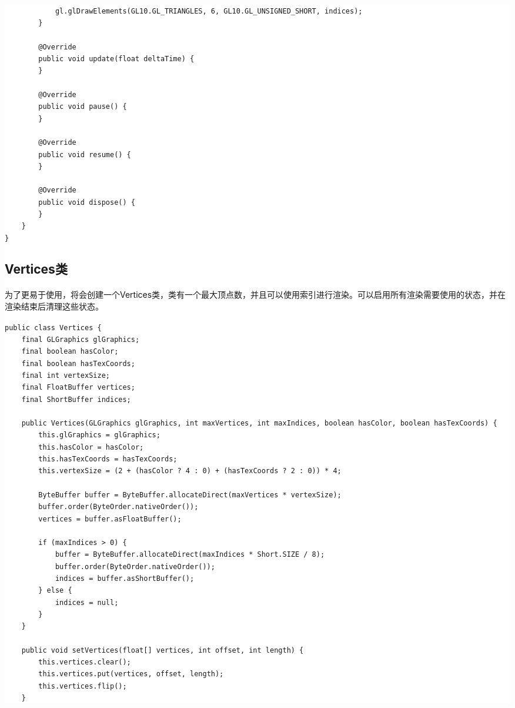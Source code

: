 				gl.glDrawElements(GL10.GL_TRIANGLES, 6, GL10.GL_UNSIGNED_SHORT, indices);
			}

			@Override
			public void update(float deltaTime) {
			}

			@Override
			public void pause() {
			}

			@Override
			public void resume() {
			}

			@Override
			public void dispose() {
			}
		}
	}

## Vertices类

为了更易于使用，将会创建一个Vertices类，类有一个最大顶点数，并且可以使用索引进行渲染。可以启用所有渲染需要使用的状态，并在渲染结束后清理这些状态。

	public class Vertices {
		final GLGraphics glGraphics;
		final boolean hasColor;
		final boolean hasTexCoords;
		final int vertexSize;
		final FloatBuffer vertices;
		final ShortBuffer indices;

		public Vertices(GLGraphics glGraphics, int maxVertices, int maxIndices, boolean hasColor, boolean hasTexCoords) {
			this.glGraphics = glGraphics;
			this.hasColor = hasColor;
			this.hasTexCoords = hasTexCoords;
			this.vertexSize = (2 + (hasColor ? 4 : 0) + (hasTexCoords ? 2 : 0)) * 4;

			ByteBuffer buffer = ByteBuffer.allocateDirect(maxVertices * vertexSize);
			buffer.order(ByteOrder.nativeOrder());
			vertices = buffer.asFloatBuffer();

			if (maxIndices > 0) {
				buffer = ByteBuffer.allocateDirect(maxIndices * Short.SIZE / 8);
				buffer.order(ByteOrder.nativeOrder());
				indices = buffer.asShortBuffer();
			} else {
				indices = null;
			}
		}

		public void setVertices(float[] vertices, int offset, int length) {
			this.vertices.clear();
			this.vertices.put(vertices, offset, length);
			this.vertices.flip();
		}
